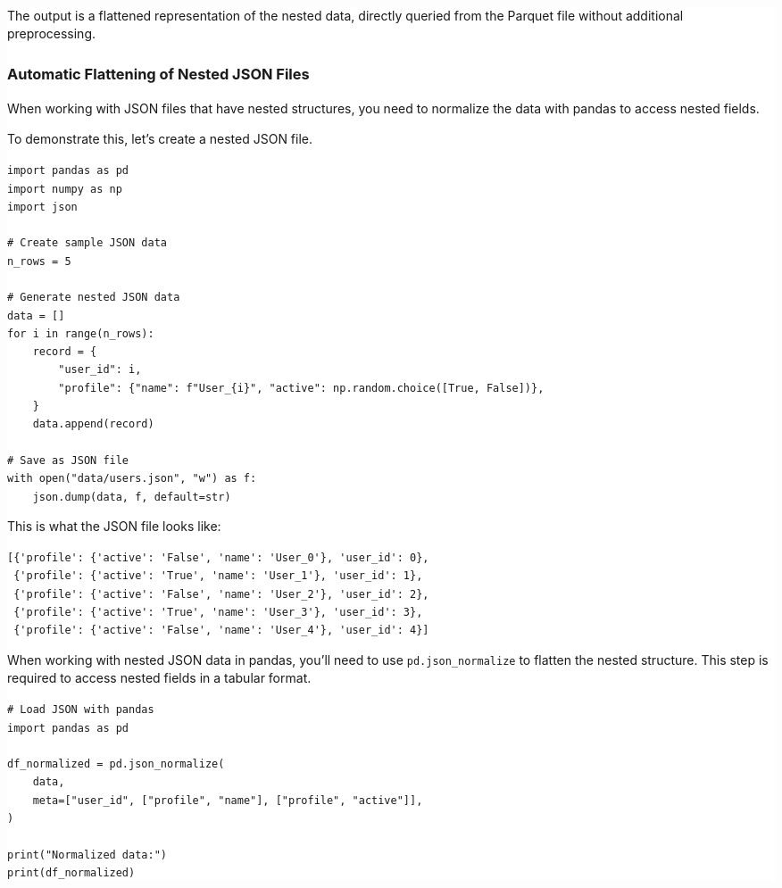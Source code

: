 The output is a flattened representation of the nested data, directly queried from the Parquet file without additional preprocessing.

### Automatic Flattening of Nested JSON Files

When working with JSON files that have nested structures, you need to normalize the data with pandas to access nested fields.

To demonstrate this, let’s create a nested JSON file.

```
import pandas as pd
import numpy as np
import json

# Create sample JSON data
n_rows = 5

# Generate nested JSON data
data = []
for i in range(n_rows):
    record = {
        "user_id": i,
        "profile": {"name": f"User_{i}", "active": np.random.choice([True, False])},
    }
    data.append(record)

# Save as JSON file
with open("data/users.json", "w") as f:
    json.dump(data, f, default=str)
```

This is what the JSON file looks like:

```
[{'profile': {'active': 'False', 'name': 'User_0'}, 'user_id': 0},
 {'profile': {'active': 'True', 'name': 'User_1'}, 'user_id': 1},
 {'profile': {'active': 'False', 'name': 'User_2'}, 'user_id': 2},
 {'profile': {'active': 'True', 'name': 'User_3'}, 'user_id': 3},
 {'profile': {'active': 'False', 'name': 'User_4'}, 'user_id': 4}]
```

When working with nested JSON data in pandas, you’ll need to use `pd.json_normalize` to flatten the nested structure. This step is required to access nested fields in a tabular format.

```
# Load JSON with pandas
import pandas as pd

df_normalized = pd.json_normalize(
    data,
    meta=["user_id", ["profile", "name"], ["profile", "active"]],
)

print("Normalized data:")
print(df_normalized)
```
